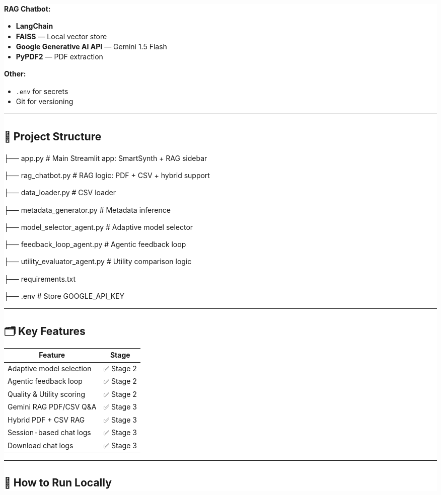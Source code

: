 **RAG Chatbot:**
- **LangChain**
- **FAISS** — Local vector store
- **Google Generative AI API** — Gemini 1.5 Flash
- **PyPDF2** — PDF extraction

**Other:**
- `.env` for secrets
- Git for versioning

---

## 📂 Project Structure

├── app.py # Main Streamlit app: SmartSynth + RAG sidebar

├── rag_chatbot.py # RAG logic: PDF + CSV + hybrid support

├── data_loader.py # CSV loader

├── metadata_generator.py # Metadata inference

├── model_selector_agent.py # Adaptive model selector

├── feedback_loop_agent.py # Agentic feedback loop

├── utility_evaluator_agent.py # Utility comparison logic

├── requirements.txt

├── .env # Store GOOGLE_API_KEY


---

## 🗂️ Key Features

| Feature | Stage |
|---------|-------|
| Adaptive model selection | ✅ Stage 2 |
| Agentic feedback loop | ✅ Stage 2 |
| Quality & Utility scoring | ✅ Stage 2 |
| Gemini RAG PDF/CSV Q&A | ✅ Stage 3 |
| Hybrid PDF + CSV RAG | ✅ Stage 3 |
| Session-based chat logs | ✅ Stage 3 |
| Download chat logs | ✅ Stage 3 |

---

## 🏃 How to Run Locally
